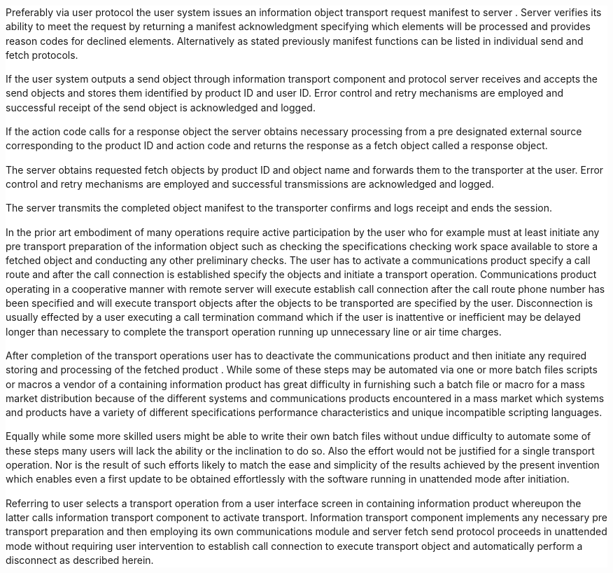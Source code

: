 Preferably via user protocol the user system issues an information object transport request manifest to server . Server verifies its ability to meet the request by returning a manifest acknowledgment specifying which elements will be processed and provides reason codes for declined elements. Alternatively as stated previously manifest functions can be listed in individual send and fetch protocols.

If the user system outputs a send object through information transport component and protocol server receives and accepts the send objects and stores them identified by product ID and user ID. Error control and retry mechanisms are employed and successful receipt of the send object is acknowledged and logged.

If the action code calls for a response object the server obtains necessary processing from a pre designated external source corresponding to the product ID and action code and returns the response as a fetch object called a response object.

The server obtains requested fetch objects by product ID and object name and forwards them to the transporter at the user. Error control and retry mechanisms are employed and successful transmissions are acknowledged and logged.

The server transmits the completed object manifest to the transporter confirms and logs receipt and ends the session.

In the prior art embodiment of many operations require active participation by the user who for example must at least initiate any pre transport preparation of the information object such as checking the specifications checking work space available to store a fetched object and conducting any other preliminary checks. The user has to activate a communications product specify a call route and after the call connection is established specify the objects and initiate a transport operation. Communications product operating in a cooperative manner with remote server will execute establish call connection after the call route phone number has been specified and will execute transport objects after the objects to be transported are specified by the user. Disconnection is usually effected by a user executing a call termination command which if the user is inattentive or inefficient may be delayed longer than necessary to complete the transport operation running up unnecessary line or air time charges.

After completion of the transport operations user has to deactivate the communications product and then initiate any required storing and processing of the fetched product . While some of these steps may be automated via one or more batch files scripts or macros a vendor of a containing information product has great difficulty in furnishing such a batch file or macro for a mass market distribution because of the different systems and communications products encountered in a mass market which systems and products have a variety of different specifications performance characteristics and unique incompatible scripting languages.

Equally while some more skilled users might be able to write their own batch files without undue difficulty to automate some of these steps many users will lack the ability or the inclination to do so. Also the effort would not be justified for a single transport operation. Nor is the result of such efforts likely to match the ease and simplicity of the results achieved by the present invention which enables even a first update to be obtained effortlessly with the software running in unattended mode after initiation.

Referring to user selects a transport operation from a user interface screen in containing information product whereupon the latter calls information transport component to activate transport. Information transport component implements any necessary pre transport preparation and then employing its own communications module and server fetch send protocol proceeds in unattended mode without requiring user intervention to establish call connection to execute transport object and automatically perform a disconnect as described herein.
